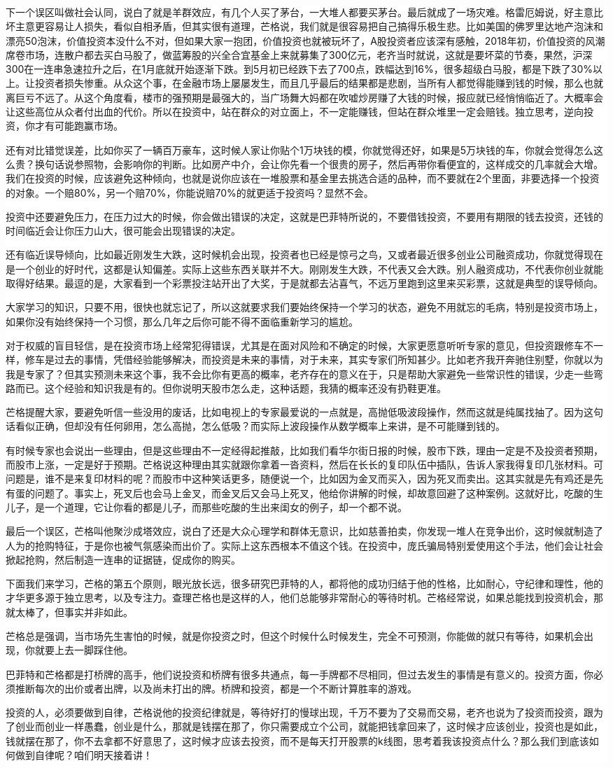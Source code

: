  

下一个误区叫做社会认同，说白了就是羊群效应，有几个人买了茅台，一大堆人都要买茅台。最后就成了一场灾难。格雷厄姆说，好主意比坏主意更容易让人损失，看似自相矛盾，但其实很有道理，芒格说，我们就是很容易把自己搞得乐极生悲。比如美国的佛罗里达地产泡沫和漂亮50泡沫，价值投资本没什么不对，但如果大家一抱团，价值投资也就被玩坏了，A股投资者应该深有感触，2018年初，价值投资的风潮席卷市场，连散户都去买白马股了，做蓝筹股的兴全合宜基金上来就募集了300亿元，老齐当时就说，这就是要坏菜的节奏，果然，沪深300在一连串急速拉升之后，在1月底就开始逐渐下跌。到5月初已经跌下去了700点，跌幅达到16%，很多超级白马股，都是下跌了30%以上。让投资者损失惨重。从众这个事，在金融市场上屡屡发生，而且几乎最后的结果都是悲剧，当所有人都觉得能赚到钱的时候，那么也就离巨亏不远了。从这个角度看，楼市的强预期是最强大的，当广场舞大妈都在吹嘘炒房赚了大钱的时候，报应就已经悄悄临近了。大概率会让这些高位从众者付出血的代价。所以在投资中，站在群众的对立面上，不一定能赚钱，但站在群众堆里一定会赔钱。独立思考，逆向投资，你才有可能跑赢市场。

 

还有对比错觉误差，比如你买了一辆百万豪车，这时候人家让你贴个1万块钱的模，你就觉得还好，如果是5万块钱的车，你就会觉得怎么这么贵？换句话说参照物，会影响你的判断。比如房产中介，会让你先看一个很贵的房子，然后再带你看便宜的，这样成交的几率就会大增。我们在投资的时候，应该避免这种倾向，也就是说你应该在一堆股票和基金里去挑选合适的品种，而不要就在2个里面，非要选择一个投资的对象。一个赔80%，另一个赔70%，你能说赔70%的就更适于投资吗？显然不会。

 

投资中还要避免压力，在压力过大的时候，你会做出错误的决定，这就是巴菲特所说的，不要借钱投资，不要用有期限的钱去投资，还钱的时间临近会让你压力山大，很可能会出现错误的决定。

 

还有临近误导倾向，比如最近刚发生大跌，这时候机会出现，投资者也已经是惊弓之鸟，又或者最近很多创业公司融资成功，你就觉得现在是一个创业的好时代，这都是认知偏差。实际上这些东西关联并不大。刚刚发生大跌，不代表又会大跌。别人融资成功，不代表你创业就能取得好结果。最逗的是，大家看到一个彩票投注站开出了大奖，于是就都去沾喜气，不远万里跑到这里来买彩票，这就是典型的误导倾向。

 

大家学习的知识，只要不用，很快也就忘记了，所以这就要求我们要始终保持一个学习的状态，避免不用就忘的毛病，特别是投资市场上，如果你没有始终保持一个习惯，那么几年之后你可能不得不面临重新学习的尴尬。

 

对于权威的盲目轻信，是在投资市场上经常犯得错误，尤其是在面对风险和不确定的时候，大家更愿意听听专家的意见，但投资跟修车不一样，修车是过去的事情，凭借经验能够解决，而投资是未来的事情，对于未来，其实专家们所知甚少。比如老齐我开奔驰住别墅，你就以为我是专家了？但其实预测未来这个事，我不会比你有更高的概率，老齐存在的意义在于，只是帮助大家避免一些常识性的错误，少走一些弯路而已。这个经验和知识我是有的。但你说明天股市怎么走，这种话题，我猜的概率还没有扔鞋更准。

 

芒格提醒大家，要避免听信一些没用的废话，比如电视上的专家最爱说的一点就是，高抛低吸波段操作，然而这就是纯属找抽了。因为这句话看似正确，但却没有任何卵用，怎么高抛，怎么低吸？而实际上波段操作从数学概率上来讲，是不可能赚到钱的。

 

有时候专家也会说出一些理由，但是这些理由不一定经得起推敲，比如我们看华尔街日报的时候，股市下跌，理由一定是不及投资者预期，而股市上涨，一定是好于预期。芒格说这种理由其实就跟你拿着一沓资料，然后在长长的复印队伍中插队，告诉人家我得复印几张材料。可问题是，谁不是来复印材料的呢？而股市中这种笑话更多，随便说一个，比如因为金叉而买入，因为死叉而卖出。这其实就是先有鸡还是先有蛋的问题了。事实上，死叉后也会马上金叉，而金叉后又会马上死叉，他给你讲解的时候，却故意回避了这种案例。这就好比，吃酸的生儿子，是一个道理，它让你看的都是儿子，而那些吃酸的生出来闺女的例子，却一个都不说。

 

最后一个误区，芒格叫他聚沙成塔效应，说白了还是大众心理学和群体无意识，比如慈善拍卖，你发现一堆人在竞争出价，这时候就制造了人为的抢购特征，于是你也被气氛感染而出价了。实际上这东西根本不值这个钱。在投资中，庞氏骗局特别爱使用这个手法，他们会让社会掀起抢购，然后制造一连串的证据链，促成你的购买。

 

下面我们来学习，芒格的第五个原则，眼光放长远，很多研究巴菲特的人，都将他的成功归结于他的性格，比如耐心，守纪律和理性，他的才华更多源于独立思考，以及专注力。查理芒格也是这样的人，他们总能够非常耐心的等待时机。芒格经常说，如果总能找到投资机会，那就太棒了，但事实并非如此。

 

芒格总是强调，当市场先生害怕的时候，就是你投资之时，但这个时候什么时候发生，完全不可预测，你能做的就只有等待，如果机会出现，你就要上去一脚踩住他。

 

巴菲特和芒格都是打桥牌的高手，他们说投资和桥牌有很多共通点，每一手牌都不尽相同，但过去发生的事情是有意义的。投资方面，你必须推断每次的出价或者出牌，以及尚未打出的牌。桥牌和投资，都是一个不断计算胜率的游戏。

 

投资的人，必须要做到自律，芒格说他的投资纪律就是，等待好打的慢球出现，千万不要为了交易而交易，老齐也说为了投资而投资，跟为了创业而创业一样愚蠢，创业是什么，那就是钱摆在那了，你只需要成立个公司，就能把钱拿回来了，这时候才应该创业，投资也是如此，钱就摆在那了，你不去拿都不好意思了，这时候才应该去投资，而不是每天打开股票的k线图，思考着我该投资点什么？那么我们到底该如何做到自律呢？咱们明天接着讲！
